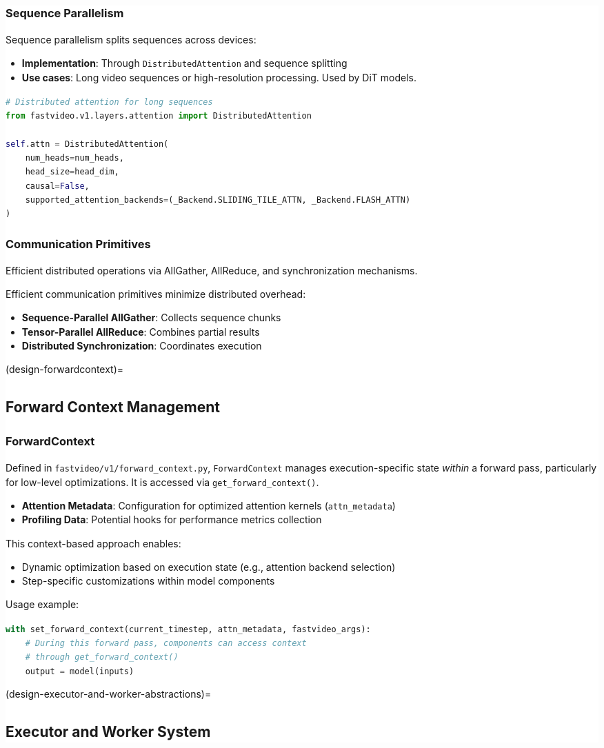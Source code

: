 ### Sequence Parallelism

Sequence parallelism splits sequences across devices:

- **Implementation**: Through `DistributedAttention` and sequence splitting
- **Use cases**: Long video sequences or high-resolution processing. Used by DiT models.

```python
# Distributed attention for long sequences
from fastvideo.v1.layers.attention import DistributedAttention

self.attn = DistributedAttention(
    num_heads=num_heads,
    head_size=head_dim,
    causal=False,
    supported_attention_backends=(_Backend.SLIDING_TILE_ATTN, _Backend.FLASH_ATTN)
)
```

### Communication Primitives
Efficient distributed operations via AllGather, AllReduce, and synchronization mechanisms.

Efficient communication primitives minimize distributed overhead:

- **Sequence-Parallel AllGather**: Collects sequence chunks
- **Tensor-Parallel AllReduce**: Combines partial results
- **Distributed Synchronization**: Coordinates execution

(design-forwardcontext)=
## Forward Context Management

### ForwardContext

Defined in `fastvideo/v1/forward_context.py`, `ForwardContext` manages execution-specific state *within* a forward pass, particularly for low-level optimizations. It is accessed via `get_forward_context()`.

- **Attention Metadata**: Configuration for optimized attention kernels (`attn_metadata`)
- **Profiling Data**: Potential hooks for performance metrics collection

This context-based approach enables:
- Dynamic optimization based on execution state (e.g., attention backend selection)
- Step-specific customizations within model components

Usage example:

```python
with set_forward_context(current_timestep, attn_metadata, fastvideo_args):
    # During this forward pass, components can access context
    # through get_forward_context()
    output = model(inputs)
```

(design-executor-and-worker-abstractions)=
## Executor and Worker System
